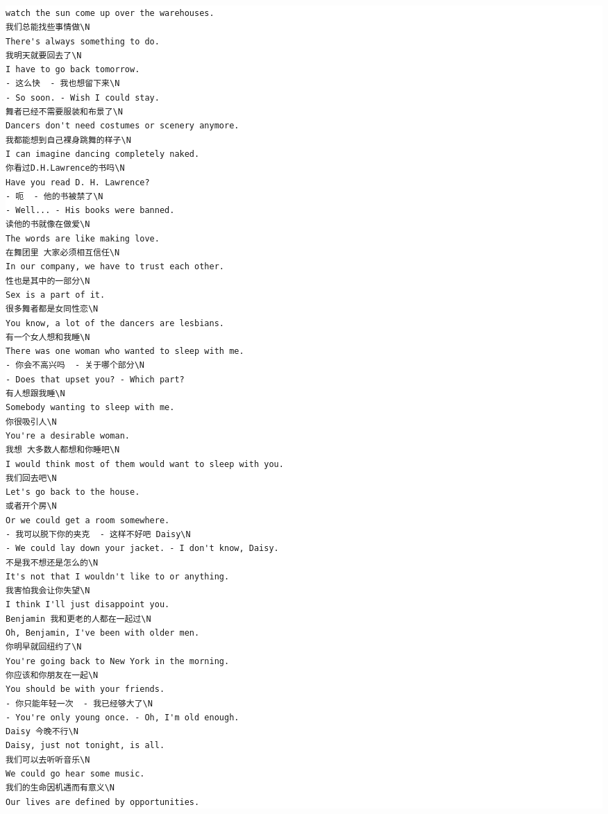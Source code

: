 	watch the sun come up over the warehouses.
	我们总能找些事情做\N
	There's always something to do.
	我明天就要回去了\N
	I have to go back tomorrow.
	- 这么快  - 我也想留下来\N
	- So soon. - Wish I could stay.
	舞者已经不需要服装和布景了\N
	Dancers don't need costumes or scenery anymore.
	我都能想到自己裸身跳舞的样子\N
	I can imagine dancing completely naked.
	你看过D.H.Lawrence的书吗\N
	Have you read D. H. Lawrence?
	- 呃  - 他的书被禁了\N
	- Well... - His books were banned.
	读他的书就像在做爱\N
	The words are like making love.
	在舞团里 大家必须相互信任\N
	In our company, we have to trust each other.
	性也是其中的一部分\N
	Sex is a part of it.
	很多舞者都是女同性恋\N
	You know, a lot of the dancers are lesbians.
	有一个女人想和我睡\N
	There was one woman who wanted to sleep with me.
	- 你会不高兴吗  - 关于哪个部分\N
	- Does that upset you? - Which part?
	有人想跟我睡\N
	Somebody wanting to sleep with me.
	你很吸引人\N
	You're a desirable woman.
	我想 大多数人都想和你睡吧\N
	I would think most of them would want to sleep with you.
	我们回去吧\N
	Let's go back to the house.
	或者开个房\N
	Or we could get a room somewhere.
	- 我可以脱下你的夹克  - 这样不好吧 Daisy\N
	- We could lay down your jacket. - I don't know, Daisy.
	不是我不想还是怎么的\N
	It's not that I wouldn't like to or anything.
	我害怕我会让你失望\N
	I think I'll just disappoint you.
	Benjamin 我和更老的人都在一起过\N
	Oh, Benjamin, I've been with older men.
	你明早就回纽约了\N
	You're going back to New York in the morning.
	你应该和你朋友在一起\N
	You should be with your friends.
	- 你只能年轻一次  - 我已经够大了\N
	- You're only young once. - Oh, I'm old enough.
	Daisy 今晚不行\N
	Daisy, just not tonight, is all.
	我们可以去听听音乐\N
	We could go hear some music.
	我们的生命因机遇而有意义\N
	Our lives are defined by opportunities.
